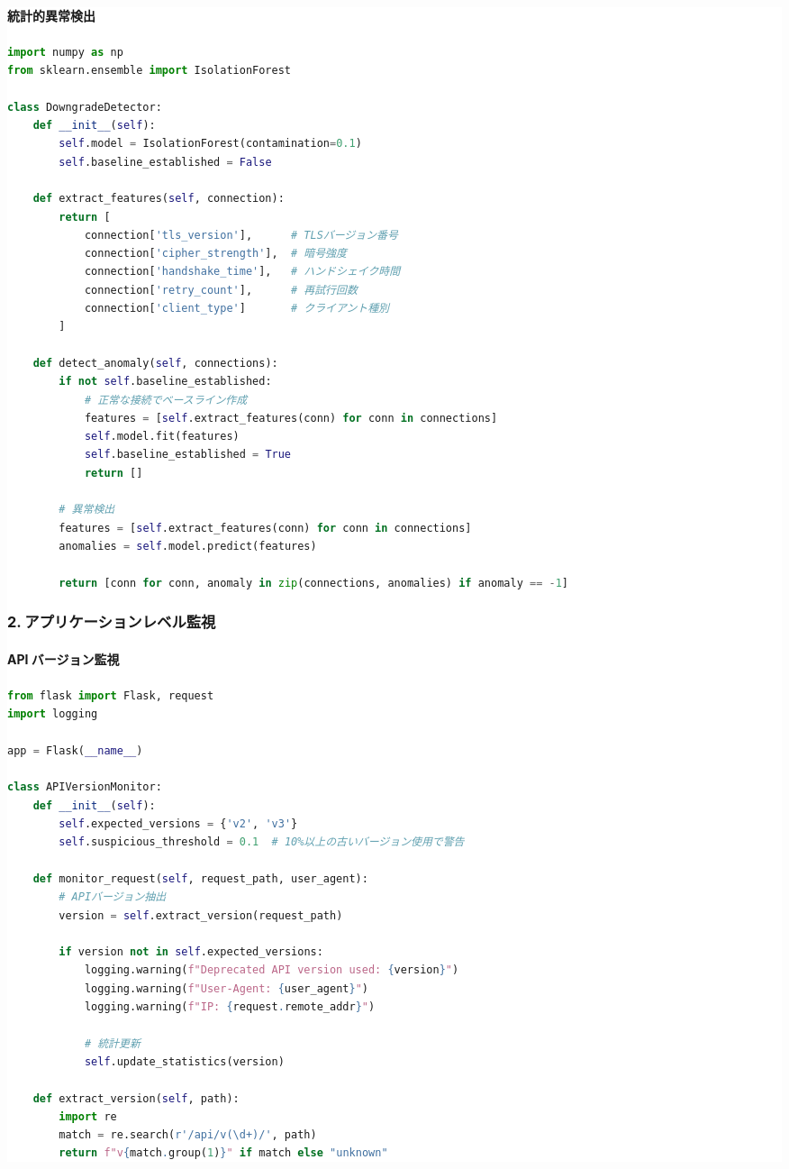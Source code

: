 #### 統計的異常検出
```python
import numpy as np
from sklearn.ensemble import IsolationForest

class DowngradeDetector:
    def __init__(self):
        self.model = IsolationForest(contamination=0.1)
        self.baseline_established = False
    
    def extract_features(self, connection):
        return [
            connection['tls_version'],      # TLSバージョン番号
            connection['cipher_strength'],  # 暗号強度
            connection['handshake_time'],   # ハンドシェイク時間
            connection['retry_count'],      # 再試行回数
            connection['client_type']       # クライアント種別
        ]
    
    def detect_anomaly(self, connections):
        if not self.baseline_established:
            # 正常な接続でベースライン作成
            features = [self.extract_features(conn) for conn in connections]
            self.model.fit(features)
            self.baseline_established = True
            return []
        
        # 異常検出
        features = [self.extract_features(conn) for conn in connections]
        anomalies = self.model.predict(features)
        
        return [conn for conn, anomaly in zip(connections, anomalies) if anomaly == -1]
```

### 2. アプリケーションレベル監視

#### API バージョン監視
```python
from flask import Flask, request
import logging

app = Flask(__name__)

class APIVersionMonitor:
    def __init__(self):
        self.expected_versions = {'v2', 'v3'}
        self.suspicious_threshold = 0.1  # 10%以上の古いバージョン使用で警告
    
    def monitor_request(self, request_path, user_agent):
        # APIバージョン抽出
        version = self.extract_version(request_path)
        
        if version not in self.expected_versions:
            logging.warning(f"Deprecated API version used: {version}")
            logging.warning(f"User-Agent: {user_agent}")
            logging.warning(f"IP: {request.remote_addr}")
            
            # 統計更新
            self.update_statistics(version)
    
    def extract_version(self, path):
        import re
        match = re.search(r'/api/v(\d+)/', path)
        return f"v{match.group(1)}" if match else "unknown"
```